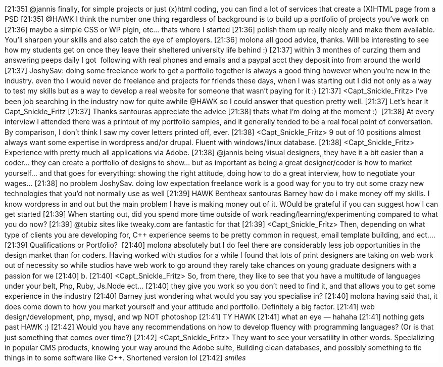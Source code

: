 [21:35] <molona> @jannis finally, for simple projects or just (x)html coding, you can find a lot of services that create a (X)HTML page from a PSD
[21:35] <Bentheax> @HAWK I think the number one thing regardless of background is to build up a portfolio of projects you’ve work on
[21:36] <Barney> maybe a simple CSS or WP plgin, etc… thats where I started
[21:36] <Bentheax> polish them up really nicely and make them available. You’ll sharpen your skills and also catch the eye of employers.
[21:36] <Jannis> molona all good advice, thanks. Will be interesting to see how my students get on once they leave their sheltered university life behind :)
[21:37] <Barney> within 3 monthes of curzing them and answering peeps daily I got  following with real phones and emails and a paypal acct they deposit into from around the world
[21:37] <santouras> JoshySav: doing some freelance work to get a portfolio together is always a good thing however when you’re new in the industry. even tho I would never do freelance and projects for friends these days, when I was starting out I did not only as a way to test my skills but as a way to develop a real website for someone that wasn’t paying for it :)
[21:37] <Capt_Snickle_Fritz> I’ve been job searching in the industry now for quite awhile @HAWK so I could answer that question pretty well.
[21:37] <HAWK> Let’s hear it Capt_Snickle_Fritz
[21:37] <JoshySav> Thanks santouras appreciate the advice
[21:38] <JoshySav> thats what I’m doing at the moment :) 
[21:38] <Bentheax> At every interview I attended there was a printout of my portfolio samples, and it generally tended to be a real focal point of conversation. By comparison, I don’t think I saw my cover letters printed off, ever.
[21:38] <Capt_Snickle_Fritz> 9 out of 10 positions almost always want some expertise in wordpress and/or drupal. Fluent with windows/linux database.
[21:38] <Capt_Snickle_Fritz> Experience with pretty much all applications via Adobe.
[21:38] <molona> @jannis being visual designers, they have it a bit easier than a coder… they can create a portfolio of designs to show… but as important as being a great designer/coder is how to market yourself… and that goes for everything: showing the right attitude, doing how to do a great interview, how to negotiate your wages…
[21:38] <santouras> no problem JoshySav. doing low expectation freelance work is a good way for you to try out some crazy new technologies that you’d not normally use as well
[21:39] <tubiz> HAWK Bentheax santouras Barney how do i make money off my skills. I know wordpress in and out but the main problem I have is making money out of it. WOuld be grateful if you can suggest how I can get started
[21:39] <jessirwin> When starting out, did you spend more time outside of work reading/learning/experimenting compared to what you do now?
[21:39] <santouras> @tubiz sites like tweaky.com are fantastic for that
[21:39] <Capt_Snickle_Fritz> Then, depending on what type of clients you are developing for, C++ experience seems to be pretty common in request, email template building, and ect….
[21:39] <JoshySav> Qualifications or Portfolio? 
[21:40] <Jannis> molona absolutely but I do feel there are considerably less job opportunities in the design market than for coders. Having worked with studios for a while I found that lots of print designers are taking on web work out of necessity so while studios have web work to go around they rarely take chances on young graduate designers with a passion for we
[21:40] <Jannis> b.
[21:40] <Capt_Snickle_Fritz> So, from there, they like to see that you have a multitude of languages under your belt, Php, Ruby, Js.Node ect…
[21:40] <santouras> they give you work so you don’t need to find it, and that allows you to get some experience in the industry
[21:40] <JoshySav> Barney just wondering what would you say you specialise in?
[21:40] <Jannis> molona having said that, it does come down to how you market yourself and your attitude and portfolio. Definitely a big factor.
[21:41] <Barney> web design/development, php, mysql, and wp NOT photoshop
[21:41] <Barney> TY HAWK
[21:41] <Barney> what an eye — hahaha
[21:41] <santouras> nothing gets past HAWK :)
[21:42] <johnlacey> Would you have any recommendations on how to develop fluency with programming languages? (Or is that just something that comes over time?)
[21:42] <Capt_Snickle_Fritz> They want to see your versatility in other words. Specializing in popular CMS products, knowing your way around the Adobe suite, Building clean databases, and possibly something to tie things in to some software like C++. Shortened version lol
[21:42] <Barney> *smiles*